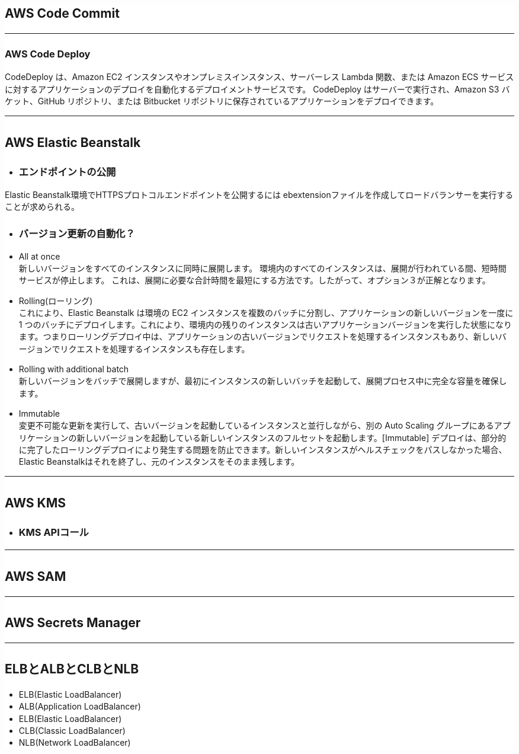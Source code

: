 ## AWS Code Commit
---
### AWS Code Deploy

CodeDeploy は、Amazon EC2 インスタンスやオンプレミスインスタンス、サーバーレス Lambda 関数、または Amazon ECS サービスに対するアプリケーションのデプロイを自動化するデプロイメントサービスです。 CodeDeploy はサーバーで実行され、Amazon S3 バケット、GitHub リポジトリ、または Bitbucket リポジトリに保存されているアプリケーションをデプロイできます。

---
## AWS Elastic Beanstalk
- ### エンドポイントの公開
Elastic Beanstalk環境でHTTPSプロトコルエンドポイントを公開するには
ebextensionファイルを作成してロードバランサーを実行することが求められる。

- ### バージョン更新の自動化？
 - All at once  
新しいバージョンをすべてのインスタンスに同時に展開します。 環境内のすべてのインスタンスは、展開が行われている間、短時間サービスが停止します。 これは、展開に必要な合計時間を最短にする方法です。したがって、オプション３が正解となります。

 - Rolling(ローリング)  
これにより、Elastic Beanstalk は環境の EC2 インスタンスを複数のバッチに分割し、アプリケーションの新しいバージョンを一度に 1 つのバッチにデプロイします。これにより、環境内の残りのインスタンスは古いアプリケーションバージョンを実行した状態になります。つまりローリングデプロイ中は、アプリケーションの古いバージョンでリクエストを処理するインスタンスもあり、新しいバージョンでリクエストを処理するインスタンスも存在します。

 - Rolling with additional batch  
新しいバージョンをバッチで展開しますが、最初にインスタンスの新しいバッチを起動して、展開プロセス中に完全な容量を確保します。

 - Immutable  
変更不可能な更新を実行して、古いバージョンを起動しているインスタンスと並行しながら、別の Auto Scaling グループにあるアプリケーションの新しいバージョンを起動している新しいインスタンスのフルセットを起動します。[Immutable] デプロイは、部分的に完了したローリングデプロイにより発生する問題を防止できます。新しいインスタンスがヘルスチェックをパスしなかった場合、Elastic Beanstalkはそれを終了し、元のインスタンスをそのまま残します。
---
## AWS KMS
- ### KMS APIコール
---
## AWS SAM

---
## AWS Secrets Manager

---
## ELBとALBとCLBとNLB
- ELB(Elastic LoadBalancer)
 - ALB(Application LoadBalancer)
 - ELB(Elastic LoadBalancer)
 - CLB(Classic LoadBalancer)
 - NLB(Network LoadBalancer)
